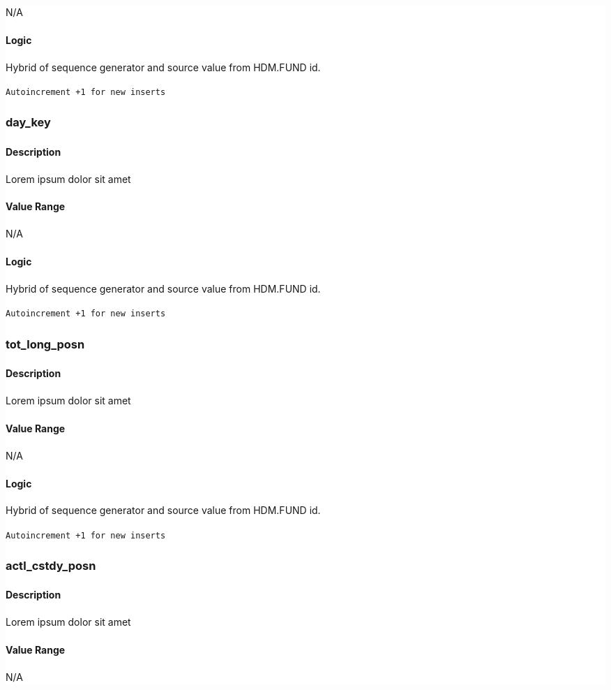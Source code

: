 N/A

#### Logic

Hybrid of sequence generator and source value from HDM.FUND id.

```
Autoincrement +1 for new inserts
```



### day_key
#### Description

Lorem ipsum dolor sit amet

#### Value Range

N/A

#### Logic

Hybrid of sequence generator and source value from HDM.FUND id.

```
Autoincrement +1 for new inserts
```



### tot_long_posn
#### Description

Lorem ipsum dolor sit amet

#### Value Range

N/A

#### Logic

Hybrid of sequence generator and source value from HDM.FUND id.

```
Autoincrement +1 for new inserts
```



### actl_cstdy_posn
#### Description

Lorem ipsum dolor sit amet

#### Value Range

N/A
